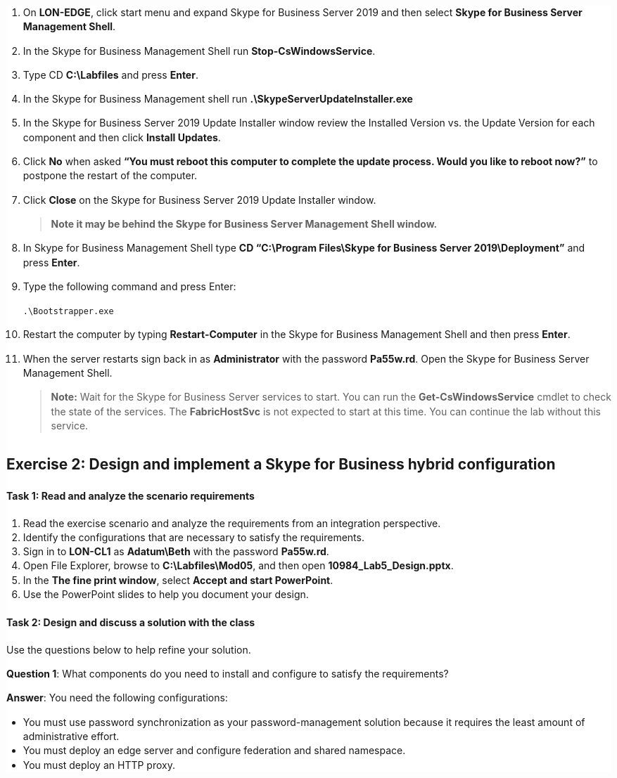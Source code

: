 
1. On **LON-EDGE**, click start menu and expand Skype for Business Server 2019 and then select **Skype for Business Server Management Shell**.
2. In the Skype for Business Management Shell run **Stop-CsWindowsService**.
3. Type CD **C:\Labfiles** and press **Enter**. 
4. In the Skype for Business Management shell run **.\SkypeServerUpdateInstaller.exe**
5. In the Skype for Business Server 2019 Update Installer window review the Installed Version vs. the Update Version for each component and then click **Install Updates**.
6. Click **No** when asked **“You must reboot this computer to complete the update process. Would you like to reboot now?”** to postpone the restart of the computer.
7. Click **Close** on the Skype for Business Server 2019 Update Installer window.

    >**Note it may be behind the Skype for Business Server Management Shell window.**

8. In Skype for Business Management Shell type **CD “C:\Program Files\Skype for Business Server 2019\Deployment”** and press **Enter**.
9. Type the following command and press Enter:

    ```
    .\Bootstrapper.exe
    ```
10. Restart the computer by typing **Restart-Computer** in the Skype for Business Management Shell and then press **Enter**.
11. When the server restarts sign back in as **Administrator** with the password **Pa55w.rd**. Open the Skype for Business Server Management Shell.

    >**Note:** Wait for the Skype for Business Server services to start. You can run the **Get-CsWindowsService** cmdlet to check the state of the services. The **FabricHostSvc** is not expected to start at this time. You can continue the lab without this service. 


## Exercise 2: Design and implement a Skype for Business hybrid configuration

#### Task 1: Read and analyze the scenario requirements

1. Read the exercise scenario and analyze the requirements from an integration perspective.
2. Identify the configurations that are necessary to satisfy the requirements.
3. Sign in to **LON-CL1** as **Adatum\Beth** with the password **Pa55w.rd**.
4. Open File Explorer, browse to **C:\Labfiles\Mod05**, and then open **10984_Lab5_Design.pptx**.
5. In the **The fine print window**, select **Accept and start PowerPoint**.
6. Use the PowerPoint slides to help you document your design.


#### Task 2: Design and discuss a solution with the class
Use the questions below to help refine your solution.

  **Question 1**: What components do you need to install and configure to satisfy the requirements? 

  **Answer**: You need the following configurations:

  - You must use password synchronization as your password-management solution because it requires the least amount of administrative effort.
  - You must deploy an edge server and configure federation and shared namespace.
  - You must deploy an HTTP proxy.
